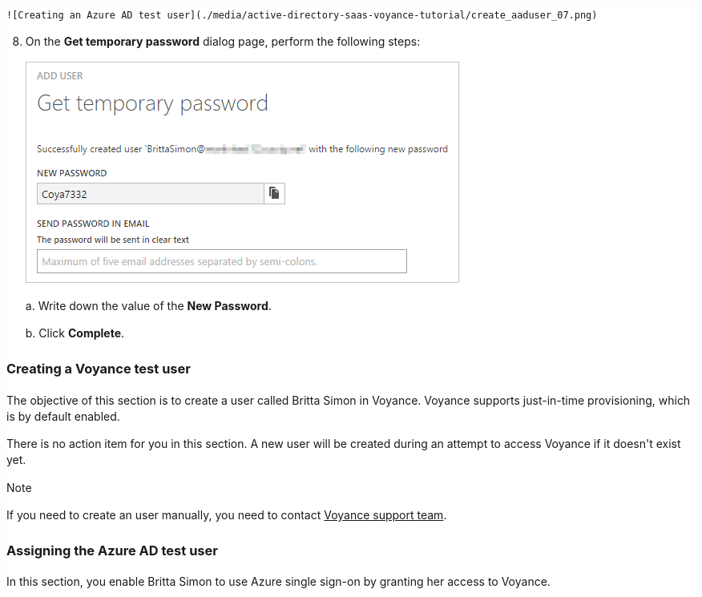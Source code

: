 	![Creating an Azure AD test user](./media/active-directory-saas-voyance-tutorial/create_aaduser_07.png) 

8. On the **Get temporary password** dialog page, perform the following steps:

	![Creating an Azure AD test user](./media/active-directory-saas-voyance-tutorial/create_aaduser_08.png) 

    a. Write down the value of the **New Password**.

    b. Click **Complete**.   



### Creating a Voyance test user

The objective of this section is to create a user called Britta Simon in Voyance. Voyance supports just-in-time provisioning, which is by default enabled.

There is no action item for you in this section. A new user will be created during an attempt to access Voyance if it doesn't exist yet.

> [!NOTE]
> If you need to create an user manually, you need to contact [Voyance support team](emaiLto:support@nyansa.com).


### Assigning the Azure AD test user

In this section, you enable Britta Simon to use Azure single sign-on by granting her access to Voyance.


[1]: ./media/active-directory-saas-voyance-tutorial/tutorial_general_01.png
[2]: ./media/active-directory-saas-voyance-tutorial/tutorial_general_02.png
[3]: ./media/active-directory-saas-voyance-tutorial/tutorial_general_03.png
[4]: ./media/active-directory-saas-voyance-tutorial/tutorial_general_04.png
[6]: ./media/active-directory-saas-voyance-tutorial/tutorial_general_05.png
[10]: ./media/active-directory-saas-voyance-tutorial/tutorial_general_06.png
[11]: ./media/active-directory-saas-voyance-tutorial/tutorial_general_07.png
[20]: ./media/active-directory-saas-voyance-tutorial/tutorial_general_100.png
[200]: ./media/active-directory-saas-voyance-tutorial/tutorial_general_200.png
[201]: ./media/active-directory-saas-voyance-tutorial/tutorial_general_201.png
[203]: ./media/active-directory-saas-voyance-tutorial/tutorial_general_203.png
[204]: ./media/active-directory-saas-voyance-tutorial/tutorial_general_204.png
[205]: ./media/active-directory-saas-voyance-tutorial/tutorial_general_205.png